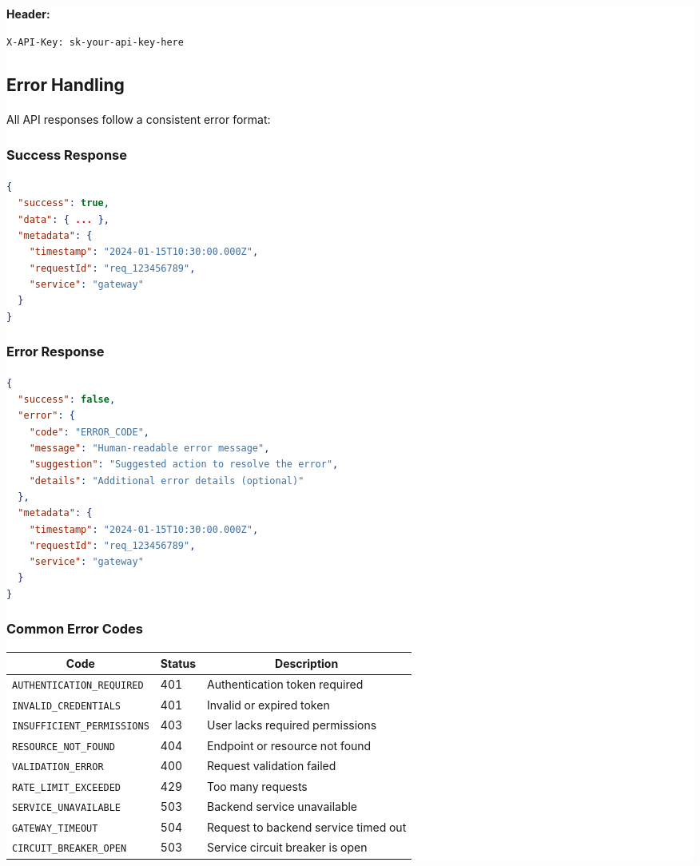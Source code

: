 **Header:**
```
X-API-Key: sk-your-api-key-here
```

## Error Handling

All API responses follow a consistent error format:

### Success Response
```json
{
  "success": true,
  "data": { ... },
  "metadata": {
    "timestamp": "2024-01-15T10:30:00.000Z",
    "requestId": "req_123456789", 
    "service": "gateway"
  }
}
```

### Error Response
```json
{
  "success": false,
  "error": {
    "code": "ERROR_CODE",
    "message": "Human-readable error message",
    "suggestion": "Suggested action to resolve the error",
    "details": "Additional error details (optional)"
  },
  "metadata": {
    "timestamp": "2024-01-15T10:30:00.000Z",
    "requestId": "req_123456789",
    "service": "gateway"
  }
}
```

### Common Error Codes

| Code | Status | Description |
|------|--------|-------------|
| `AUTHENTICATION_REQUIRED` | 401 | Authentication token required |
| `INVALID_CREDENTIALS` | 401 | Invalid or expired token |
| `INSUFFICIENT_PERMISSIONS` | 403 | User lacks required permissions |
| `RESOURCE_NOT_FOUND` | 404 | Endpoint or resource not found |
| `VALIDATION_ERROR` | 400 | Request validation failed |
| `RATE_LIMIT_EXCEEDED` | 429 | Too many requests |
| `SERVICE_UNAVAILABLE` | 503 | Backend service unavailable |
| `GATEWAY_TIMEOUT` | 504 | Request to backend service timed out |
| `CIRCUIT_BREAKER_OPEN` | 503 | Service circuit breaker is open |
